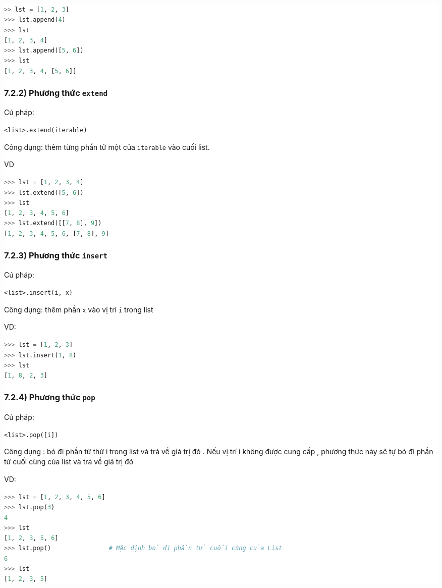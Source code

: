 ```py
>> lst = [1, 2, 3]
>>> lst.append(4)
>>> lst
[1, 2, 3, 4]
>>> lst.append([5, 6])
>>> lst
[1, 2, 3, 4, [5, 6]]
```

### 7.2.2) Phương thức `extend`

Cú pháp:

    <list>.extend(iterable)

Công dụng: thêm từng phần tử một của `iterable` vào cuối list.

VD
```py
>>> lst = [1, 2, 3, 4]
>>> lst.extend([5, 6])
>>> lst
[1, 2, 3, 4, 5, 6]
>>> lst.extend([[7, 8], 9])
[1, 2, 3, 4, 5, 6, [7, 8], 9]
```

### 7.2.3) Phương thức `insert`

Cú pháp:

    <list>.insert(i, x)

Công dụng: thêm phần `x` vào vị trí `i` trong list

VD:
```py
>>> lst = [1, 2, 3]
>>> lst.insert(1, 8)
>>> lst
[1, 8, 2, 3]
```
### 7.2.4) Phương thức `pop`

Cú pháp:

    <list>.pop([i])

Công dụng : bỏ đi phần tử thứ i trong list và trả về giá trị đó . Nếu vị trí i không được cung cấp , phương thức này sẽ tự bỏ đi phần tử cuối cùng của list và trả về giá trị đó

VD:
```py
>>> lst = [1, 2, 3, 4, 5, 6]
>>> lst.pop(3)
4
>>> lst
[1, 2, 3, 5, 6]
>>> lst.pop()                # Mặc định bỏ đi phần tử cuối cùng của List
6
>>> lst
[1, 2, 3, 5]
```
